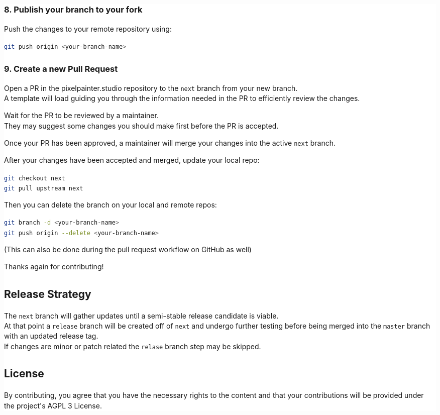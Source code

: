 
### 8. Publish your branch to your fork

Push the changes to your remote repository using:
```sh
git push origin <your-branch-name>
```

### 9. Create a new Pull Request

Open a PR in the pixelpainter.studio repository to the `next` branch from your new branch.\
A template will load guiding you through the information needed in the PR to efficiently review the changes.

Wait for the PR to be reviewed by a maintainer.\
They may suggest some changes you should make first before the PR is accepted.

Once your PR has been approved, a maintainer will merge your changes into the active `next` branch.

After your changes have been accepted and merged, update your local repo:
```sh
git checkout next
git pull upstream next
```

Then you can delete the branch on your local and remote repos:
```sh
git branch -d <your-branch-name>
git push origin --delete <your-branch-name>
```
(This can also be done during the pull request workflow on GitHub as well)

Thanks again for contributing!


## Release Strategy

The `next` branch will gather updates until a semi-stable release candidate is viable.\
At that point a `release` branch will be created off of `next` and undergo further testing before being merged into the `master` branch with an updated release tag.\
If changes are minor or patch related the `relase` branch step may be skipped.


## License

By contributing, you agree that you have the necessary rights to the content and that your contributions will be provided under the project's AGPL 3 License.

